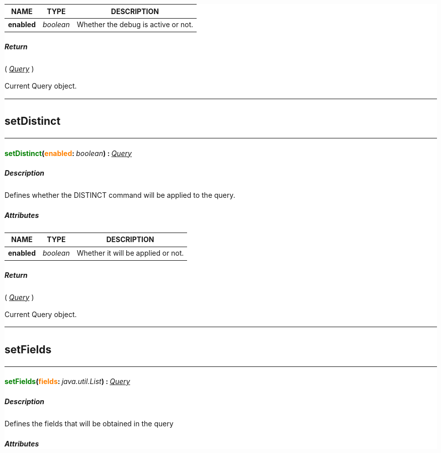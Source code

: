 | NAME | TYPE | DESCRIPTION |
|---|---|---|
| **enabled** | _boolean_ | Whether the debug is active or not. |

##### Return

( _[Query](../../objects/Query)_ )

Current Query object.

---

## setDistinct

---

#### <span style="color: #008000">setDistinct</span>(<span style="color: #FF8000">enabled</span>: <span style="font-weight: normal; font-style: italic;">boolean</span>) : <span style="font-weight: normal; font-style: italic;">[Query](../../objects/Query)</span>
##### Description

Defines whether the DISTINCT command will be applied to the query.

##### Attributes

| NAME | TYPE | DESCRIPTION |
|---|---|---|
| **enabled** | _boolean_ | Whether it will be applied or not. |

##### Return

( _[Query](../../objects/Query)_ )

Current Query object.

---

## setFields

---

#### <span style="color: #008000">setFields</span>(<span style="color: #FF8000">fields</span>: <span style="font-weight: normal; font-style: italic;">java.util.List</span>) : <span style="font-weight: normal; font-style: italic;">[Query](../../objects/Query)</span>
##### Description

Defines the fields that will be obtained in the query

##### Attributes
